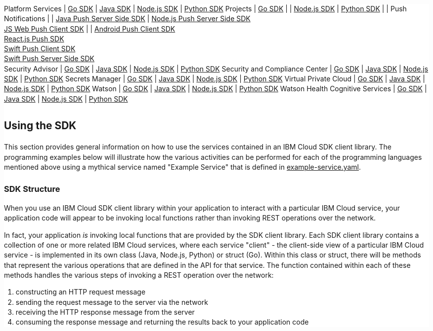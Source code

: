 Platform Services  | [Go SDK](https://github.com/IBM/platform-services-go-sdk) | [Java SDK](https://github.com/IBM/platform-services-java-sdk) | [Node.js SDK](https://github.com/IBM/platform-services-node-sdk) | [Python SDK](https://github.com/IBM/platform-services-python-sdk)
Projects  | [Go SDK](https://github.com/IBM/project-go-sdk) | | [Node.js SDK](https://github.com/IBM/project-node-sdk) | [Python SDK](https://github.com/IBM/project-python-sdk) | |
Push Notifications  | | [Java Push Server Side SDK](https://github.com/ibm-bluemix-mobile-services/bms-pushnotifications-serversdk-java) | [Node.js Push Server Side SDK](https://github.com/ibm-bluemix-mobile-services/bms-pushnotifications-serversdk-nodejs)<br /> [JS Web Push Client SDK](https://github.com/ibm-bluemix-mobile-services/bms-clientsdk-javascript-webpush) | | [Android Push Client SDK](https://github.com/ibm-bluemix-mobile-services/bms-clientsdk-android-push)<br /> [React.js Push SDK](https://github.com/ibm-bluemix-mobile-services/bms-push-react-native)<br /> [Swift Push Client SDK](https://github.com/ibm-bluemix-mobile-services/bms-clientsdk-swift-push)<br /> [Swift Push Server Side SDK](https://github.com/ibm-bluemix-mobile-services/bms-pushnotifications-serversdk-swift)<br />
Security Advisor | [Go SDK](https://github.com/ibm-cloud-security/security-advisor-sdk-go) | [Java SDK](https://github.com/ibm-cloud-security/security-advisor-sdk-java) | [Node.js SDK](https://github.com/ibm-cloud-security/security-advisor-sdk-node) | [Python SDK](https://github.com/ibm-cloud-security/security-advisor-sdk-python)
Security and Compliance Center | [Go SDK](https://github.com/IBM/scc-go-sdk) | [Java SDK](https://github.com/IBM/scc-java-sdk) | [Node.js SDK](https://github.com/IBM/scc-node-sdk) | [Python SDK](https://github.com/IBM/scc-python-sdk) 
Secrets Manager | [Go SDK](https://github.com/IBM/secrets-manager-go-sdk) | [Java SDK](https://github.com/IBM/secrets-manager-java-sdk) | [Node.js SDK](https://github.com/IBM/secrets-manager-nodejs-sdk) | [Python SDK](https://github.com/IBM/secrets-manager-python-sdk)
Virtual Private Cloud | [Go SDK](https://github.com/IBM/vpc-go-sdk) | [Java SDK](https://github.com/IBM/vpc-java-sdk) | [Node.js SDK](https://github.com/IBM/vpc-node-sdk) | [Python SDK](https://github.com/IBM/vpc-python-sdk)
Watson | [Go SDK](https://github.com/watson-developer-cloud/go-sdk) | [Java SDK](https://github.com/watson-developer-cloud/java-sdk) | [Node.js SDK](https://github.com/watson-developer-cloud/node-sdk) | [Python SDK](https://github.com/watson-developer-cloud/python-sdk)
Watson Health Cognitive Services | [Go SDK](https://github.com/IBM/whcs-go-sdk) | [Java SDK](https://github.com/IBM/whcs-java-sdk) | [Node.js SDK](https://github.com/IBM/whcs-node-sdk) | [Python SDK](https://github.com/IBM/whcs-python-sdk)


## Using the SDK
This section provides general information on how to use the services contained in an
IBM Cloud SDK client library.
The programming examples below will illustrate how the various activities can be performed for
each of the programming languages mentioned above using a mythical service named "Example Service"
that is defined in [example-service.yaml](example-service.yaml).

### SDK Structure
When you use an IBM Cloud SDK client library within your application to interact with a
particular IBM Cloud service, your application code will appear to be invoking local functions
rather than invoking REST operations over the network.

In fact, your application _is_ invoking local functions that are provided by the SDK client library.
Each SDK client library contains a collection of one or more related IBM Cloud services, where
each service "client"  - the client-side view of a particular IBM Cloud service -
is implemented in its own class (Java, Node.js, Python) or struct (Go).
Within this class or struct, there will be methods that represent
the various operations that are defined in the API for that service.
The function contained within each of these methods handles the various steps of
invoking a REST operation over the network:
1. constructing an HTTP request message
2. sending the request message to the server via the network
3. receiving the HTTP response message from the server
4. consuming the response message and returning the results back to your application code

